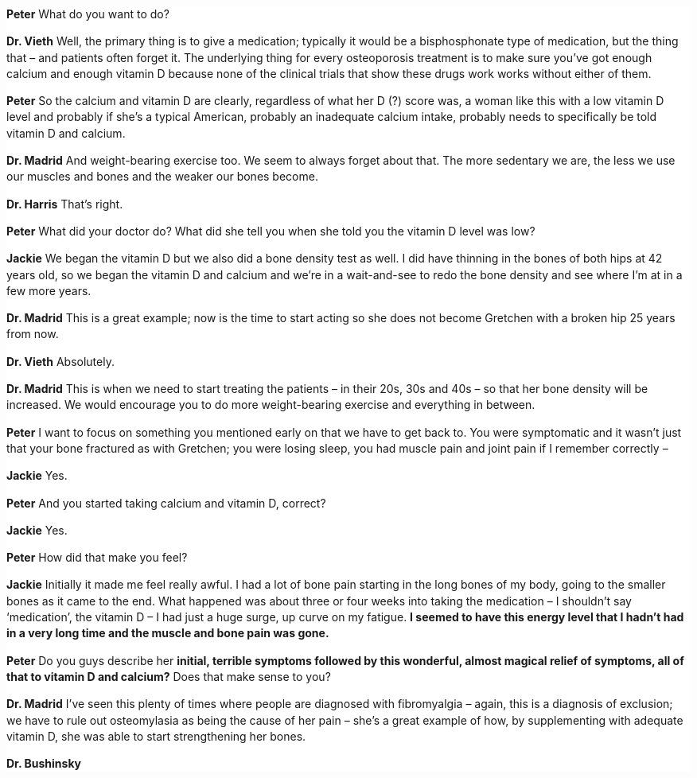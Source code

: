  **Peter**  What do you want to do?

 **Dr. Vieth**  Well, the primary thing is to give a medication; typically it would be a bisphosphonate type of medication, but the thing that – and patients often forget it.  The underlying thing for every osteoporosis treatment is to make sure you’ve got enough calcium and enough vitamin D because none of the clinical trials that show these drugs work works without either of them.

 **Peter**  So the calcium and vitamin D are clearly, regardless of what her D (?) score was, a woman like this with a low vitamin D level and probably if she’s a typical American, probably an inadequate calcium intake, probably needs to specifically be told vitamin D and calcium.

 **Dr. Madrid**  And weight-bearing exercise too.  We seem to always forget about that.  The more sedentary we are, the less we use our muscles and bones and the weaker our bones become.

 **Dr. Harris**  That’s right.

 **Peter**  What did your doctor do?  What did she tell you when she told you the vitamin D level was low?

 **Jackie**  We began the vitamin D but we also did a bone density test as well.  I did have thinning in the bones of both hips at 42 years old, so we began the vitamin D and calcium and we’re in a wait-and-see to redo the bone density and see where I’m at in a few more years.

 **Dr. Madrid**  This is a great example; now is the time to start acting so she does not become Gretchen with a broken hip 25 years from now.

 **Dr. Vieth**  Absolutely.

 **Dr. Madrid**  This is when we need to start treating the patients – in their 20s, 30s and 40s – so that her bone density will be increased.  We would encourage you to do more weight-bearing exercise and everything in between.

 **Peter**  I want to focus on something you mentioned early on that we have to get back to.  You were symptomatic and it wasn’t just that your bone fractured as with Gretchen; you were losing sleep, you had muscle pain and joint pain if I remember correctly –

 **Jackie**  Yes.

 **Peter**  And you started taking calcium and vitamin D, correct?

 **Jackie**  Yes.

 **Peter**  How did that make you feel?

 **Jackie**  Initially it made me feel really awful.  I had a lot of bone pain starting in the long bones of my body, going to the smaller bones as it came to the end.  What happened was about three or four weeks into taking the medication – I shouldn’t say ‘medication’, the vitamin D – I had just a huge surge, up curve on my fatigue.   **I seemed to have this energy level that I hadn’t had in a very long time and the muscle and bone pain was gone.** 

 **Peter**  Do you guys describe her  **initial, terrible symptoms followed by this wonderful, almost magical relief of symptoms, all of that to vitamin D and calcium?**   Does that make sense to you?

 **Dr. Madrid**  I’ve seen this plenty of times where people are diagnosed with fibromyalgia – again, this is a diagnosis of exclusion; we have to rule out osteomylasia as being the cause of her pain – she’s a great example of how, by supplementing with adequate vitamin D, she was able to start strengthening her bones.

 **Dr. Bushinsky**          
